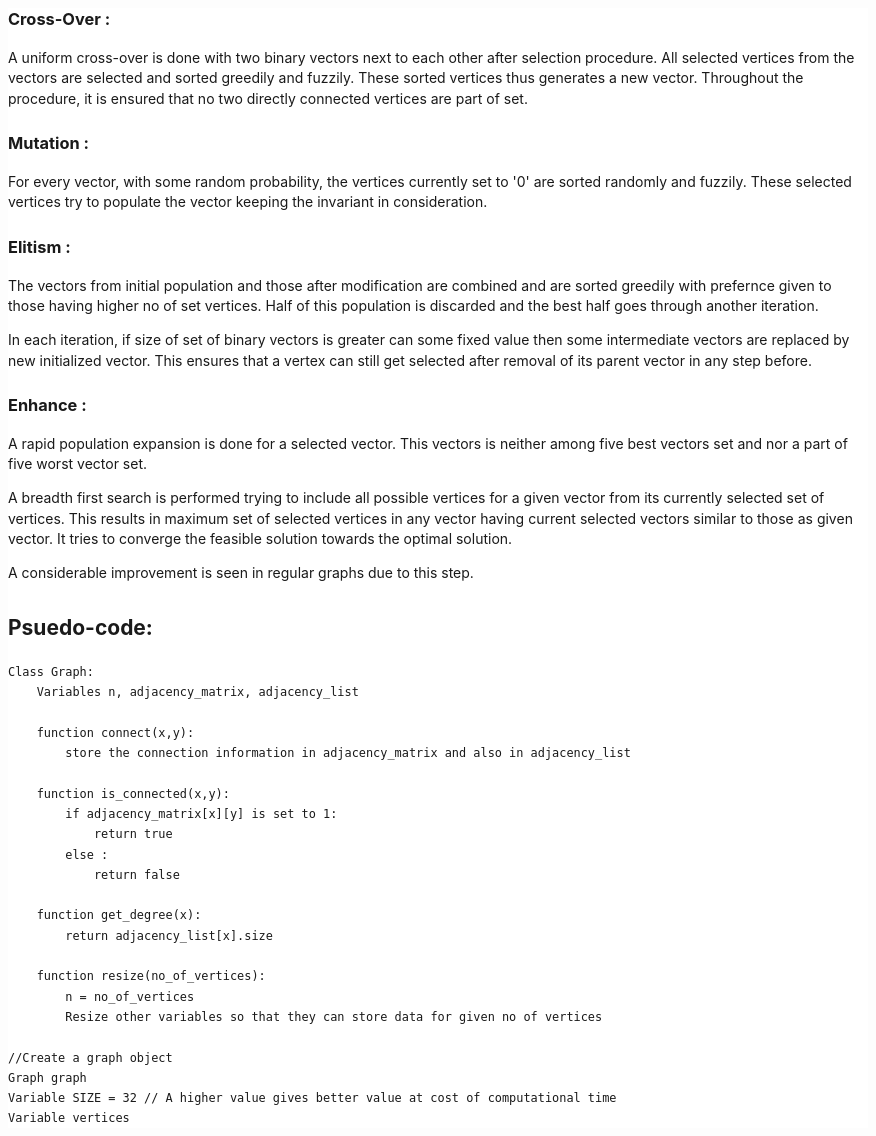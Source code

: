 ### Cross-Over :
A uniform cross-over is done with two binary vectors next to each other after selection procedure. All selected vertices from the  vectors are selected and sorted greedily and fuzzily. These sorted vertices thus generates a new vector. Throughout the procedure, it is ensured that no two directly connected vertices are part of set.

### Mutation :
For every vector, with some random probability, the vertices currently set to '0' are sorted randomly and fuzzily. These selected vertices try to populate the vector keeping the invariant in consideration.

### Elitism :
The  vectors from initial population and those after modification are combined and are sorted greedily with prefernce given to those having higher no of set vertices. Half of this population is discarded and the best half goes through another iteration.

In each iteration, if size of set of binary vectors is greater can some fixed value then some intermediate vectors are replaced by new initialized vector. This ensures that a vertex can still get selected after removal of its parent vector in any step before.

### Enhance :
A rapid population expansion is done for a selected vector. This vectors is neither among five best vectors set and nor a part of five worst vector set.

A breadth first search is performed trying to include all possible vertices for a given vector from its currently selected set of vertices. This results in maximum set of selected vertices in any vector having current selected vectors similar to those as given vector. It tries to converge the feasible solution towards the optimal solution. 

A considerable improvement is seen in regular graphs due to this step.

## Psuedo-code:

	Class Graph:
		Variables n, adjacency_matrix, adjacency_list

		function connect(x,y):
			store the connection information in adjacency_matrix and also in adjacency_list

		function is_connected(x,y):
			if adjacency_matrix[x][y] is set to 1:
				return true
			else :
				return false

		function get_degree(x):
			return adjacency_list[x].size

		function resize(no_of_vertices):
			n = no_of_vertices
			Resize other variables so that they can store data for given no of vertices

	//Create a graph object
	Graph graph
	Variable SIZE = 32 // A higher value gives better value at cost of computational time
	Variable vertices

